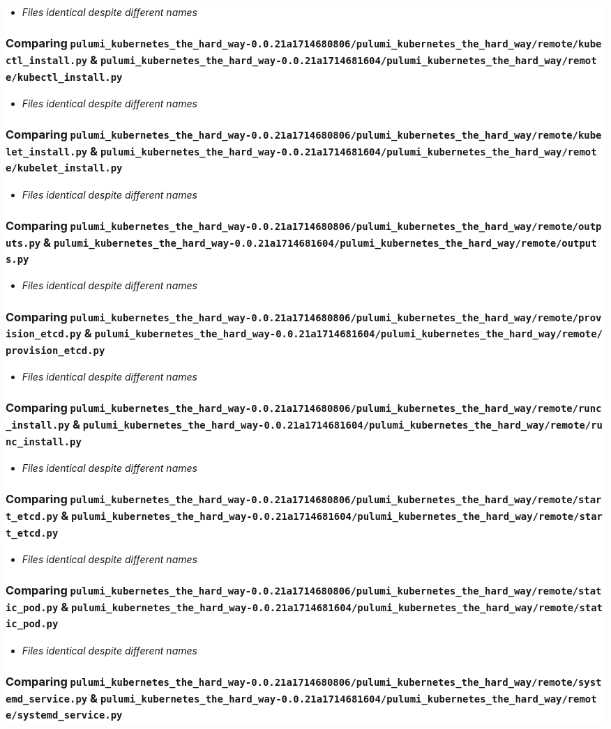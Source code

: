 * *Files identical despite different names*

### Comparing `pulumi_kubernetes_the_hard_way-0.0.21a1714680806/pulumi_kubernetes_the_hard_way/remote/kubectl_install.py` & `pulumi_kubernetes_the_hard_way-0.0.21a1714681604/pulumi_kubernetes_the_hard_way/remote/kubectl_install.py`

 * *Files identical despite different names*

### Comparing `pulumi_kubernetes_the_hard_way-0.0.21a1714680806/pulumi_kubernetes_the_hard_way/remote/kubelet_install.py` & `pulumi_kubernetes_the_hard_way-0.0.21a1714681604/pulumi_kubernetes_the_hard_way/remote/kubelet_install.py`

 * *Files identical despite different names*

### Comparing `pulumi_kubernetes_the_hard_way-0.0.21a1714680806/pulumi_kubernetes_the_hard_way/remote/outputs.py` & `pulumi_kubernetes_the_hard_way-0.0.21a1714681604/pulumi_kubernetes_the_hard_way/remote/outputs.py`

 * *Files identical despite different names*

### Comparing `pulumi_kubernetes_the_hard_way-0.0.21a1714680806/pulumi_kubernetes_the_hard_way/remote/provision_etcd.py` & `pulumi_kubernetes_the_hard_way-0.0.21a1714681604/pulumi_kubernetes_the_hard_way/remote/provision_etcd.py`

 * *Files identical despite different names*

### Comparing `pulumi_kubernetes_the_hard_way-0.0.21a1714680806/pulumi_kubernetes_the_hard_way/remote/runc_install.py` & `pulumi_kubernetes_the_hard_way-0.0.21a1714681604/pulumi_kubernetes_the_hard_way/remote/runc_install.py`

 * *Files identical despite different names*

### Comparing `pulumi_kubernetes_the_hard_way-0.0.21a1714680806/pulumi_kubernetes_the_hard_way/remote/start_etcd.py` & `pulumi_kubernetes_the_hard_way-0.0.21a1714681604/pulumi_kubernetes_the_hard_way/remote/start_etcd.py`

 * *Files identical despite different names*

### Comparing `pulumi_kubernetes_the_hard_way-0.0.21a1714680806/pulumi_kubernetes_the_hard_way/remote/static_pod.py` & `pulumi_kubernetes_the_hard_way-0.0.21a1714681604/pulumi_kubernetes_the_hard_way/remote/static_pod.py`

 * *Files identical despite different names*

### Comparing `pulumi_kubernetes_the_hard_way-0.0.21a1714680806/pulumi_kubernetes_the_hard_way/remote/systemd_service.py` & `pulumi_kubernetes_the_hard_way-0.0.21a1714681604/pulumi_kubernetes_the_hard_way/remote/systemd_service.py`
